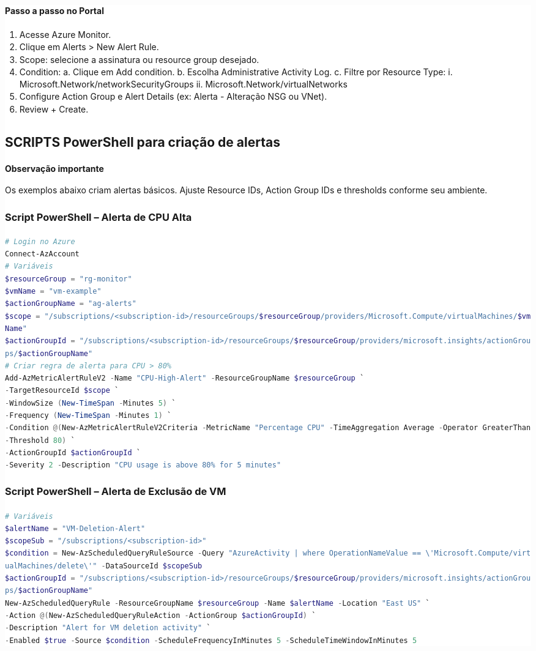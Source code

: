 #### Passo a passo no Portal

1.  Acesse Azure Monitor.
2.  Clique em Alerts > New Alert Rule.
3.  Scope: selecione a assinatura ou resource group desejado.
4.  Condition:
    a.  Clique em Add condition.
    b.  Escolha Administrative Activity Log.
    c.  Filtre por Resource Type:
        i.  Microsoft.Network/networkSecurityGroups
        ii. Microsoft.Network/virtualNetworks
5.  Configure Action Group e Alert Details (ex: Alerta - Alteração NSG ou VNet).
6.  Review + Create.

## SCRIPTS PowerShell para criação de alertas

**Observação importante**

Os exemplos abaixo criam alertas básicos. Ajuste Resource IDs, Action Group IDs e thresholds conforme seu ambiente.

### Script PowerShell – Alerta de CPU Alta

```powershell
# Login no Azure
Connect-AzAccount
# Variáveis
$resourceGroup = "rg-monitor"
$vmName = "vm-example"
$actionGroupName = "ag-alerts"
$scope = "/subscriptions/<subscription-id>/resourceGroups/$resourceGroup/providers/Microsoft.Compute/virtualMachines/$vmName"
$actionGroupId = "/subscriptions/<subscription-id>/resourceGroups/$resourceGroup/providers/microsoft.insights/actionGroups/$actionGroupName"
# Criar regra de alerta para CPU > 80%
Add-AzMetricAlertRuleV2 -Name "CPU-High-Alert" -ResourceGroupName $resourceGroup `
-TargetResourceId $scope `
-WindowSize (New-TimeSpan -Minutes 5) `
-Frequency (New-TimeSpan -Minutes 1) `
-Condition @(New-AzMetricAlertRuleV2Criteria -MetricName "Percentage CPU" -TimeAggregation Average -Operator GreaterThan -Threshold 80) `
-ActionGroupId $actionGroupId `
-Severity 2 -Description "CPU usage is above 80% for 5 minutes"
```

### Script PowerShell – Alerta de Exclusão de VM

```powershell
# Variáveis
$alertName = "VM-Deletion-Alert"
$scopeSub = "/subscriptions/<subscription-id>"
$condition = New-AzScheduledQueryRuleSource -Query "AzureActivity | where OperationNameValue == \'Microsoft.Compute/virtualMachines/delete\'" -DataSourceId $scopeSub
$actionGroupId = "/subscriptions/<subscription-id>/resourceGroups/$resourceGroup/providers/microsoft.insights/actionGroups/$actionGroupName"
New-AzScheduledQueryRule -ResourceGroupName $resourceGroup -Name $alertName -Location "East US" `
-Action @(New-AzScheduledQueryRuleAction -ActionGroup $actionGroupId) `
-Description "Alert for VM deletion activity" `
-Enabled $true -Source $condition -ScheduleFrequencyInMinutes 5 -ScheduleTimeWindowInMinutes 5
```

